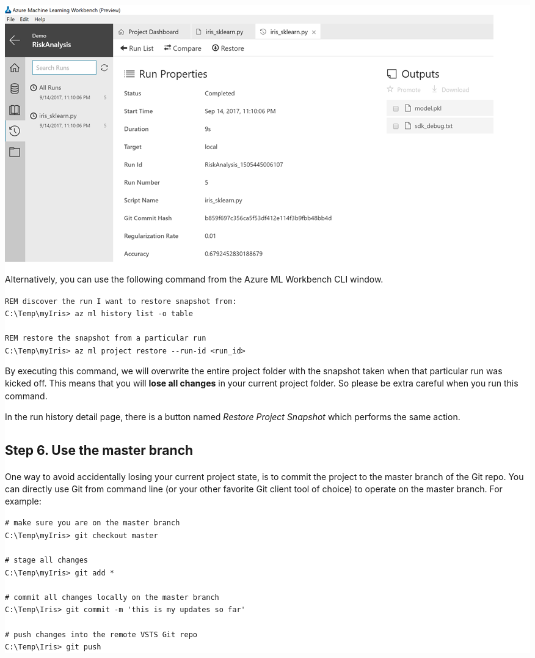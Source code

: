 ![run history branch](media/using-git-ml-project/restore_project.png)

Alternatively, you can use the following command from the Azure ML Workbench CLI window.

```batch
REM discover the run I want to restore snapshot from:
C:\Temp\myIris> az ml history list -o table

REM restore the snapshot from a particular run
C:\Temp\myIris> az ml project restore --run-id <run_id>
```

By executing this command, we will overwrite the entire project folder with the snapshot taken when that particular run was kicked off. This means that you will **lose all changes** in your current project folder. So please be extra careful when you run this command.

In the run history detail page, there is a button named _Restore Project Snapshot_ which performs the same action.


## Step 6. Use the master branch
One way to avoid accidentally losing your current project state, is to commit the project to the master branch of the Git repo. You can directly use Git from command line (or your other favorite Git client tool of choice) to operate on the master branch. For example:

```batch
# make sure you are on the master branch
C:\Temp\myIris> git checkout master

# stage all changes
C:\Temp\myIris> git add *

# commit all changes locally on the master branch
C:\Temp\Iris> git commit -m 'this is my updates so far'

# push changes into the remote VSTS Git repo
C:\Temp\Iris> git push
```
